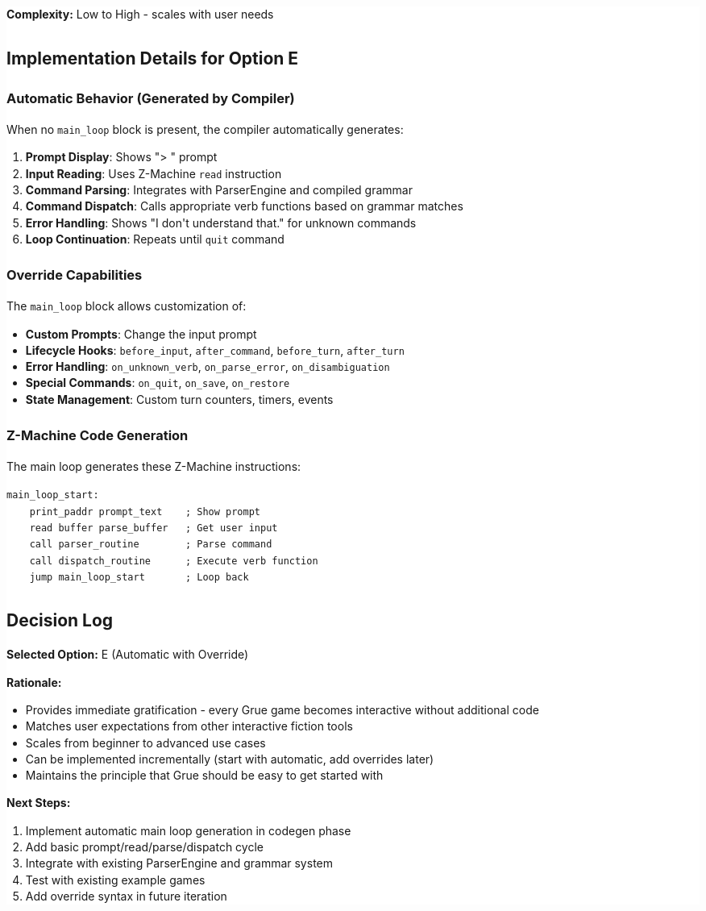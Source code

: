 **Complexity:** Low to High - scales with user needs

## Implementation Details for Option E

### Automatic Behavior (Generated by Compiler)
When no `main_loop` block is present, the compiler automatically generates:

1. **Prompt Display**: Shows "> " prompt
2. **Input Reading**: Uses Z-Machine `read` instruction
3. **Command Parsing**: Integrates with ParserEngine and compiled grammar
4. **Command Dispatch**: Calls appropriate verb functions based on grammar matches
5. **Error Handling**: Shows "I don't understand that." for unknown commands
6. **Loop Continuation**: Repeats until `quit` command

### Override Capabilities
The `main_loop` block allows customization of:

- **Custom Prompts**: Change the input prompt
- **Lifecycle Hooks**: `before_input`, `after_command`, `before_turn`, `after_turn`
- **Error Handling**: `on_unknown_verb`, `on_parse_error`, `on_disambiguation`
- **Special Commands**: `on_quit`, `on_save`, `on_restore`
- **State Management**: Custom turn counters, timers, events

### Z-Machine Code Generation
The main loop generates these Z-Machine instructions:

```
main_loop_start:
    print_paddr prompt_text    ; Show prompt
    read buffer parse_buffer   ; Get user input  
    call parser_routine        ; Parse command
    call dispatch_routine      ; Execute verb function
    jump main_loop_start       ; Loop back
```

## Decision Log

**Selected Option:** E (Automatic with Override)

**Rationale:**
- Provides immediate gratification - every Grue game becomes interactive without additional code
- Matches user expectations from other interactive fiction tools
- Scales from beginner to advanced use cases
- Can be implemented incrementally (start with automatic, add overrides later)
- Maintains the principle that Grue should be easy to get started with

**Next Steps:**
1. Implement automatic main loop generation in codegen phase
2. Add basic prompt/read/parse/dispatch cycle
3. Integrate with existing ParserEngine and grammar system
4. Test with existing example games
5. Add override syntax in future iteration
